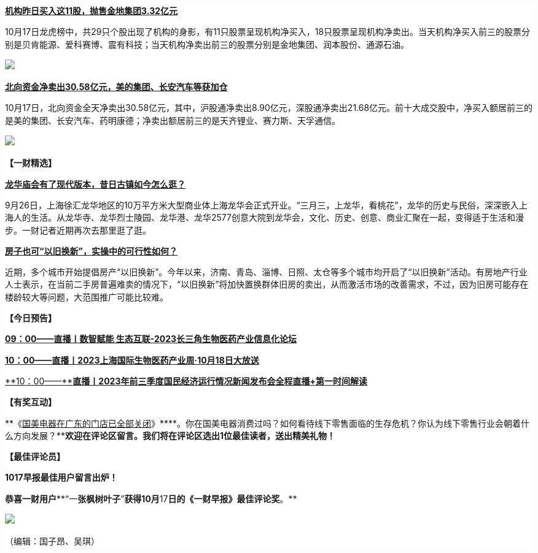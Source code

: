 [**机构****昨****日买入这11股，抛售金地集团3.32亿元**](http://www.yicai.com/news/101877590.html)

10月17日龙虎榜中，共29只个股出现了机构的身影，有11只股票呈现机构净买入，18只股票呈现机构净卖出。当天机构净买入前三的股票分别是贝肯能源、爱科赛博、震有科技；当天机构净卖出前三的股票分别是金地集团、润本股份、通源石油。

![](https://imgcdn.yicai.com/uppics/images/2023/10/1e5be023375f9061284371ff1e7c6380.jpg)

[**北向资金净卖出30.58亿元，美的集团、长安汽车等获加仓**](http://www.yicai.com/news/101877579.html)

10月17日，北向资金全天净卖出30.58亿元，其中，沪股通净卖出8.90亿元，深股通净卖出21.68亿元。前十大成交股中，净买入额居前三的是美的集团、长安汽车、药明康德；净卖出额居前三的是天齐锂业、赛力斯、天孚通信。

![](https://imgcdn.yicai.com/uppics/images/2023/10/d20e3c27127d8c58c15b28cfec4a649f.jpg)

**【一财精选】**

[**龙华庙会有了现代版本，昔日古镇如今怎么逛？**](http://www.yicai.com/news/101877363.html)

9月26日，上海徐汇龙华地区的10万平方米大型商业体上海龙华会正式开业。“三月三，上龙华，看桃花”，龙华的历史与民俗，深深嵌入上海人的生活。从龙华寺、龙华烈士陵园、龙华港、龙华2577创意大院到龙华会，文化、历史、创意、商业汇聚在一起，变得适于生活和漫步。一财记者近期再次去那里逛了逛。

[**房子也可“以旧换新”，实操中的可行性如何？**](http://www.yicai.com/news/101877057.html)

近期，多个城市开始提倡房产“以旧换新”。今年以来，济南、青岛、淄博、日照、太仓等多个城市均开启了“以旧换新”活动。有房地产行业人士表示，在当前二手房普遍难卖的情况下，“以旧换新”将加快置换群体旧房的卖出，从而激活市场的改善需求，不过，因为旧房可能存在楼龄较大等问题，大范围推广可能比较难。

**【今日预告】**

[**09：00——直播丨数智赋能 生态互联-2023长三角生物医药产业信息化论坛**](https://yicai.smgbb.cn/live/101875774.html)

[**10：00——直播丨2023上海国际生物医药产业周·10月18日大放送**](https://yicai.smgbb.cn/live/101875763.html)

[**10：00——****直播丨2023年前三季度国民经济运行情况新闻发布会全程直播+第一时间解读**](https://yicai.smgbb.cn/live/101876085.html)

**【有奖互动】**

**《[国美电器在广东的门店已全部关闭](http://m.yicai.com/news/101877420.html)》****。你在国美电器消费过吗？如何看待线下零售面临的生存危机？你认为线下零售行业会朝着什么方向发展？****欢迎在评论区留言。我们将在评论区选出1位最佳读者，送出精美礼物！**

**【最佳评论员】**

**1017早报最佳用户留言出炉！**

**恭喜****一财****用户****“一****张枫树叶子****”****获得10月****17****日的《一财早报》最佳评论奖****。**

**![](https://imgcdn.yicai.com/uppics/images/2023/10/d18def1c0673ddf9d451a970397f1821.jpg)**

（编辑：国子昂、吴琪）